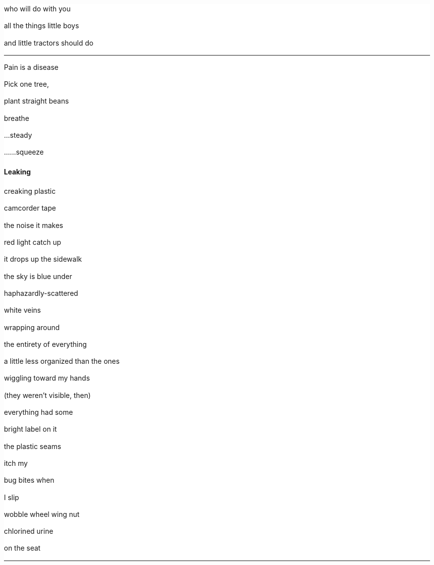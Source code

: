 who will do with you

all the things little boys

and little tractors should do

---

Pain is a disease

Pick one tree,

plant straight beans

breathe

...steady

......squeeze

#### Leaking

creaking plastic

camcorder tape

the noise it makes

red light catch up

it drops up the sidewalk

the sky is blue under

haphazardly-scattered

white veins

wrapping around

the entirety of everything

a little less organized than the ones

wiggling toward my hands

(they weren’t visible, then)

everything had some

bright label on it

the plastic seams

itch my

bug bites when

I slip

wobble wheel wing nut

chlorined urine

on the seat

---